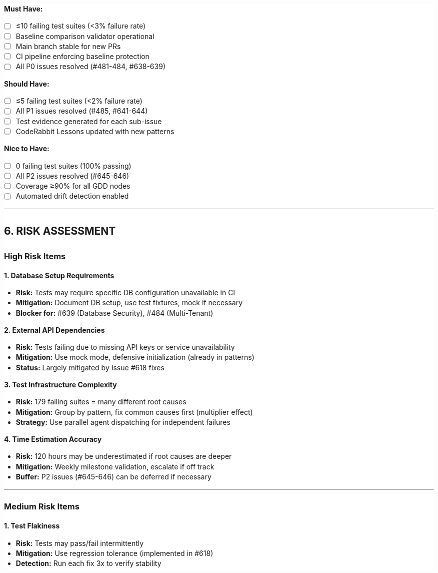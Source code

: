 **Must Have:**
- [ ] ≤10 failing test suites (<3% failure rate)
- [ ] Baseline comparison validator operational
- [ ] Main branch stable for new PRs
- [ ] CI pipeline enforcing baseline protection
- [ ] All P0 issues resolved (#481-484, #638-639)

**Should Have:**
- [ ] ≤5 failing test suites (<2% failure rate)
- [ ] All P1 issues resolved (#485, #641-644)
- [ ] Test evidence generated for each sub-issue
- [ ] CodeRabbit Lessons updated with new patterns

**Nice to Have:**
- [ ] 0 failing test suites (100% passing)
- [ ] All P2 issues resolved (#645-646)
- [ ] Coverage ≥90% for all GDD nodes
- [ ] Automated drift detection enabled

---

## 6. RISK ASSESSMENT

### High Risk Items

**1. Database Setup Requirements**
- **Risk:** Tests may require specific DB configuration unavailable in CI
- **Mitigation:** Document DB setup, use test fixtures, mock if necessary
- **Blocker for:** #639 (Database Security), #484 (Multi-Tenant)

**2. External API Dependencies**
- **Risk:** Tests failing due to missing API keys or service unavailability
- **Mitigation:** Use mock mode, defensive initialization (already in patterns)
- **Status:** Largely mitigated by Issue #618 fixes

**3. Test Infrastructure Complexity**
- **Risk:** 179 failing suites = many different root causes
- **Mitigation:** Group by pattern, fix common causes first (multiplier effect)
- **Strategy:** Use parallel agent dispatching for independent failures

**4. Time Estimation Accuracy**
- **Risk:** 120 hours may be underestimated if root causes are deeper
- **Mitigation:** Weekly milestone validation, escalate if off track
- **Buffer:** P2 issues (#645-646) can be deferred if necessary

---

### Medium Risk Items

**1. Test Flakiness**
- **Risk:** Tests may pass/fail intermittently
- **Mitigation:** Use regression tolerance (implemented in #618)
- **Detection:** Run each fix 3x to verify stability
